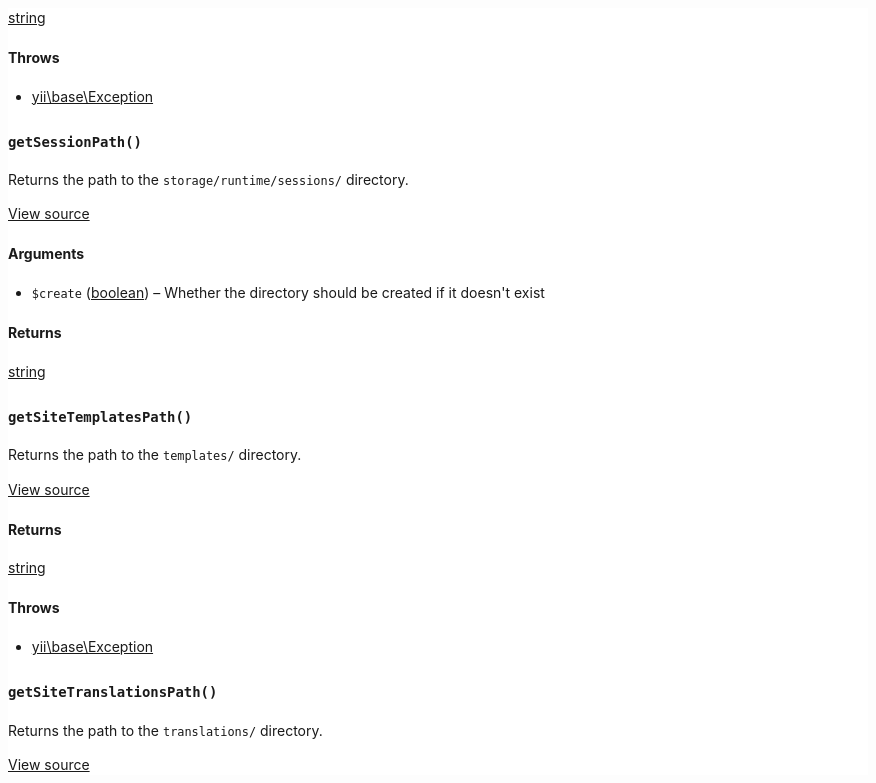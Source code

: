 [string](http://php.net/language.types.string)

#### Throws

- [yii\base\Exception](https://www.yiiframework.com/doc/api/2.0/yii-base-exception)


### `getSessionPath()`





Returns the path to the `storage/runtime/sessions/` directory.




[View source](https://github.com/craftcms/cms/blob/master/src/services/Path.php#L490-L499)


#### Arguments

- `$create` ([boolean](http://php.net/language.types.boolean)) – Whether the directory should be created if it doesn't exist

#### Returns

[string](http://php.net/language.types.string)



### `getSiteTemplatesPath()`





Returns the path to the `templates/` directory.




[View source](https://github.com/craftcms/cms/blob/master/src/services/Path.php#L439-L448)



#### Returns

[string](http://php.net/language.types.string)

#### Throws

- [yii\base\Exception](https://www.yiiframework.com/doc/api/2.0/yii-base-exception)


### `getSiteTranslationsPath()`





Returns the path to the `translations/` directory.




[View source](https://github.com/craftcms/cms/blob/master/src/services/Path.php#L408-L421)
